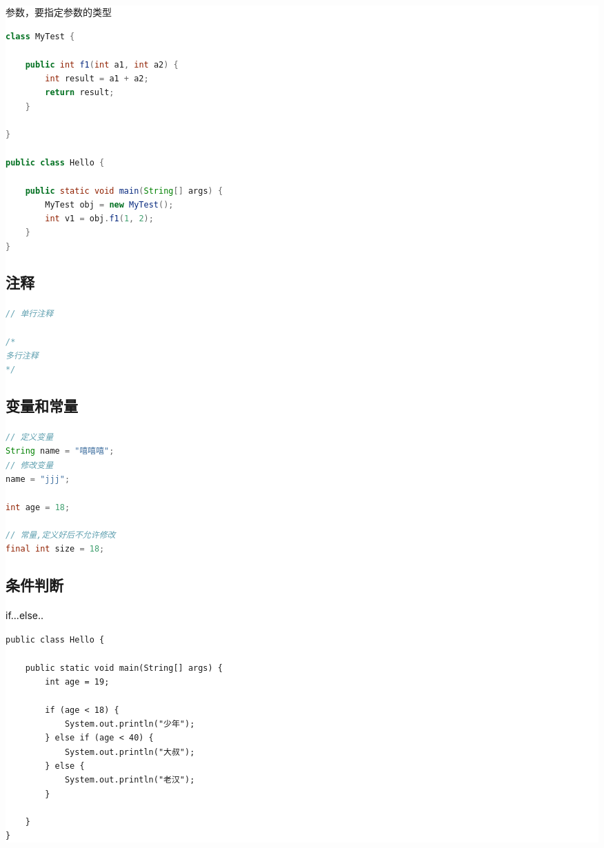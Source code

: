 
参数，要指定参数的类型

```java
class MyTest {

    public int f1(int a1, int a2) {
        int result = a1 + a2;
        return result;
    }

}

public class Hello {

    public static void main(String[] args) {
        MyTest obj = new MyTest();
        int v1 = obj.f1(1, 2);
    }
}
```

## 注释

```java
// 单行注释

/*
多行注释
*/
```

## 变量和常量

```java
// 定义变量
String name = "嘻嘻嘻";
// 修改变量
name = "jjj";

int age = 18;

// 常量,定义好后不允许修改
final int size = 18;
```

## 条件判断

if...else..

```
public class Hello {

    public static void main(String[] args) {
        int age = 19;

        if (age < 18) {
            System.out.println("少年");
        } else if (age < 40) {
            System.out.println("大叔");
        } else {
            System.out.println("老汉");
        }

    }
}
```